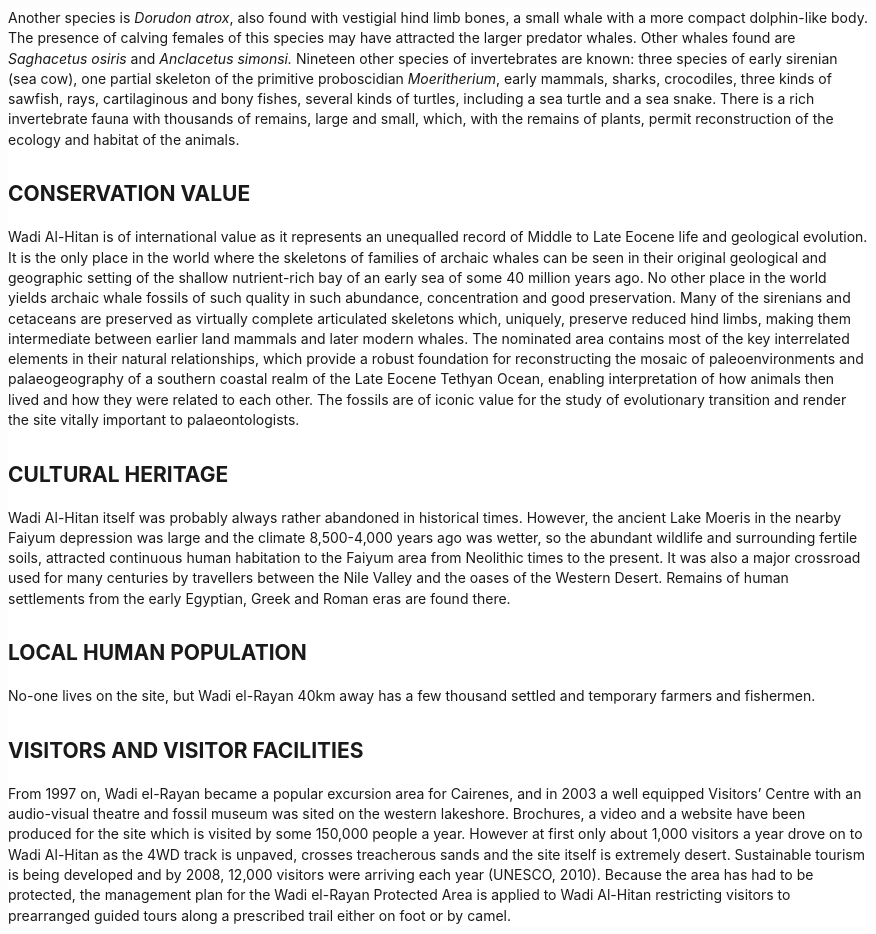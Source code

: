 Another species is *Dorudon atrox*, also found with vestigial hind limb bones, a small whale with a more compact dolphin-like body. The presence of calving females of this species may have attracted the larger predator whales. Other whales found are *Saghacetus osiris* and *Anclacetus simonsi.* Nineteen other species of invertebrates are known: three species of early sirenian (sea cow), one partial skeleton of the primitive proboscidian *Moeritherium*, early mammals, sharks, crocodiles, three kinds of sawfish, rays, cartilaginous and bony fishes, several kinds of turtles, including a sea turtle and a sea snake. There is a rich invertebrate fauna with thousands of remains, large and small, which, with the remains of plants, permit reconstruction of the ecology and habitat of the animals.

CONSERVATION VALUE
------------------

Wadi Al-Hitan is of international value as it represents an unequalled record of Middle to Late Eocene life and geological evolution. It is the only place in the world where the skeletons of families of archaic whales can be seen in their original geological and geographic setting of the shallow nutrient-rich bay of an early sea of some 40 million years ago. No other place in the world yields archaic whale fossils of such quality in such abundance, concentration and good preservation. Many of the sirenians and cetaceans are preserved as virtually complete articulated skeletons which, uniquely, preserve reduced hind limbs, making them intermediate between earlier land mammals and later modern whales. The nominated area contains most of the key interrelated elements in their natural relationships, which provide a robust foundation for reconstructing the mosaic of paleoenvironments and palaeogeography of a southern coastal realm of the Late Eocene Tethyan Ocean, enabling interpretation of how animals then lived and how they were related to each other. The fossils are of iconic value for the study of evolutionary transition and render the site vitally important to palaeontologists.

CULTURAL HERITAGE
-----------------

Wadi Al-Hitan itself was probably always rather abandoned in historical times. However, the ancient Lake Moeris in the nearby Faiyum depression was large and the climate 8,500-4,000 years ago was wetter, so the abundant wildlife and surrounding fertile soils, attracted continuous human habitation to the Faiyum area from Neolithic times to the present. It was also a major crossroad used for many centuries by travellers between the Nile Valley and the oases of the Western Desert. Remains of human settlements from the early Egyptian, Greek and Roman eras are found there.

LOCAL HUMAN POPULATION
----------------------

No-one lives on the site, but Wadi el-Rayan 40km away has a few thousand settled and temporary farmers and fishermen.

VISITORS AND VISITOR FACILITIES
-------------------------------

From 1997 on, Wadi el-Rayan became a popular excursion area for Cairenes, and in 2003 a well equipped Visitors’ Centre with an audio-visual theatre and fossil museum was sited on the western lakeshore. Brochures, a video and a website have been produced for the site which is visited by some 150,000 people a year. However at first only about 1,000 visitors a year drove on to Wadi Al-Hitan as the 4WD track is unpaved, crosses treacherous sands and the site itself is extremely desert. Sustainable tourism is being developed and by 2008, 12,000 visitors were arriving each year (UNESCO, 2010). Because the area has had to be protected, the management plan for the Wadi el-Rayan Protected Area is applied to Wadi Al-Hitan restricting visitors to prearranged guided tours along a prescribed trail either on foot or by camel.
